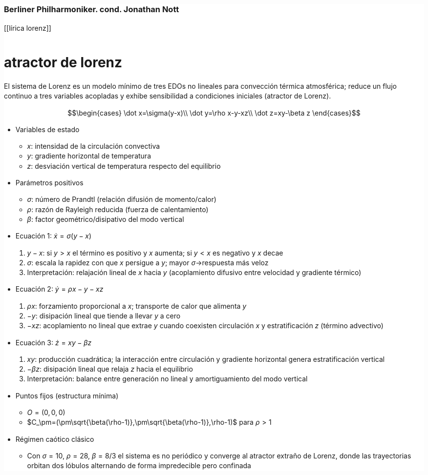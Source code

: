 ### Berliner Philharmoniker. cond. Jonathan Nott
<iframe title="Atmosphères - György Ligeti" src="https://www.youtube.com/embed/qPr4vRRQKvQ?feature=oembed" height="113" width="200" allowfullscreen="" allow="fullscreen" style="aspect-ratio: 1.76991 / 1; width: 100%; height: 100%;"></iframe>


[[lírica lorenz]]



# atractor de lorenz

El sistema de Lorenz es un modelo mínimo de tres EDOs no lineales para convección térmica atmosférica; reduce un flujo continuo a tres variables acopladas y exhibe sensibilidad a condiciones iniciales (atractor de Lorenz).

$$\begin{cases}
\dot x=\sigma(y-x)\\
\dot y=\rho x-y-xz\\
\dot z=xy-\beta z
\end{cases}$$

- Variables de estado
  - $x$: intensidad de la circulación convectiva
  - $y$: gradiente horizontal de temperatura
  - $z$: desviación vertical de temperatura respecto del equilibrio

- Parámetros positivos
  - $\sigma$: número de Prandtl (relación difusión de momento/calor)
  - $\rho$: razón de Rayleigh reducida (fuerza de calentamiento)
  - $\beta$: factor geométrico/disipativo del modo vertical

- Ecuación 1: $\dot x=\sigma(y-x)$
  1. $y-x$: si $y>x$ el término es positivo y $x$ aumenta; si $y<x$ es negativo y $x$ decae
  2. $\sigma$: escala la rapidez con que $x$ persigue a $y$; mayor $\sigma$→respuesta más veloz
  3. Interpretación: relajación lineal de $x$ hacia $y$ (acoplamiento difusivo entre velocidad y gradiente térmico)

- Ecuación 2: $\dot y=\rho x-y-xz$
  1. $\rho x$: forzamiento proporcional a $x$; transporte de calor que alimenta $y$
  2. $-y$: disipación lineal que tiende a llevar $y$ a cero
  3. $-xz$: acoplamiento no lineal que extrae $y$ cuando coexisten circulación $x$ y estratificación $z$ (término advectivo)

- Ecuación 3: $\dot z=xy-\beta z$
  1. $xy$: producción cuadrática; la interacción entre circulación y gradiente horizontal genera estratificación vertical
  2. $-\beta z$: disipación lineal que relaja $z$ hacia el equilibrio
  3. Interpretación: balance entre generación no lineal y amortiguamiento del modo vertical

- Puntos fijos (estructura mínima)
  - $O=(0,0,0)$
  - $C_\pm=(\pm\sqrt{\beta(\rho-1)},\pm\sqrt{\beta(\rho-1)},\rho-1)$ para $\rho>1$

- Régimen caótico clásico
  - Con $\sigma=10$, $\rho=28$, $\beta=8/3$ el sistema es no periódico y converge al atractor extraño de Lorenz, donde las trayectorias orbitan dos lóbulos alternando de forma impredecible pero confinada
